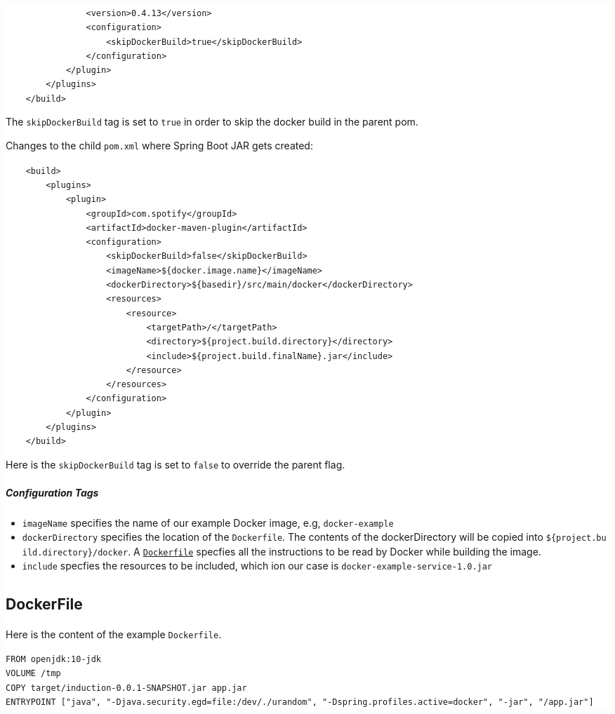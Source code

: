 ```
                <version>0.4.13</version>
                <configuration>
                    <skipDockerBuild>true</skipDockerBuild>
                </configuration>
            </plugin>
        </plugins>
    </build>
```
The `skipDockerBuild` tag is set to `true` in order to skip the docker build in the parent pom.

Changes to the child `pom.xml` where Spring Boot JAR gets created:
```
    <build>
        <plugins>
            <plugin>
                <groupId>com.spotify</groupId>
                <artifactId>docker-maven-plugin</artifactId>
                <configuration>
                    <skipDockerBuild>false</skipDockerBuild>
                    <imageName>${docker.image.name}</imageName>
                    <dockerDirectory>${basedir}/src/main/docker</dockerDirectory>
                    <resources>
                        <resource>
                            <targetPath>/</targetPath>
                            <directory>${project.build.directory}</directory>
                            <include>${project.build.finalName}.jar</include>
                        </resource>
                    </resources>
                </configuration>
            </plugin>
        </plugins>
    </build>
```
Here is the `skipDockerBuild` tag is set to `false` to override the parent flag.

##### Configuration Tags
* `imageName` specifies the name of our example Docker image, e.g, `docker-example`
* `dockerDirectory` specifies the location of the `Dockerfile`. The contents of the dockerDirectory will be 
copied into `${project.build.directory}/docker`. A [`Dockerfile`](https://docs.docker.com/engine/reference/builder/)
specfies all the instructions to be read by Docker while building the image.
* `include` specfies the resources to be included, which ion our case is `docker-example-service-1.0.jar`

## DockerFile
Here is the content of the example `Dockerfile`.

```
FROM openjdk:10-jdk
VOLUME /tmp
COPY target/induction-0.0.1-SNAPSHOT.jar app.jar
ENTRYPOINT ["java", "-Djava.security.egd=file:/dev/./urandom", "-Dspring.profiles.active=docker", "-jar", "/app.jar"]
```


[travis-badge]: https://travis-ci.org/indrabasak/docker-example.svg?branch=master
[travis-badge-url]: https://travis-ci.org/indrabasak/docker-example/